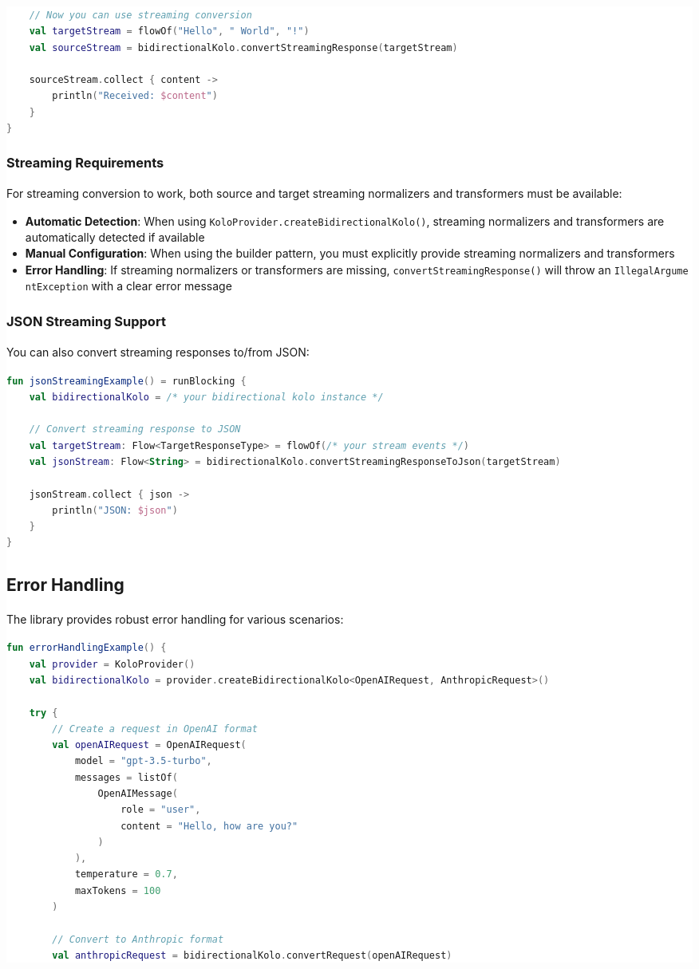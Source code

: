```kotlin
    // Now you can use streaming conversion
    val targetStream = flowOf("Hello", " World", "!")
    val sourceStream = bidirectionalKolo.convertStreamingResponse(targetStream)
    
    sourceStream.collect { content ->
        println("Received: $content")
    }
}
```

### Streaming Requirements

For streaming conversion to work, both source and target streaming normalizers and transformers must be available:

- **Automatic Detection**: When using `KoloProvider.createBidirectionalKolo()`, streaming normalizers and transformers are automatically detected if available
- **Manual Configuration**: When using the builder pattern, you must explicitly provide streaming normalizers and transformers
- **Error Handling**: If streaming normalizers or transformers are missing, `convertStreamingResponse()` will throw an `IllegalArgumentException` with a clear error message

### JSON Streaming Support

You can also convert streaming responses to/from JSON:

```kotlin
fun jsonStreamingExample() = runBlocking {
    val bidirectionalKolo = /* your bidirectional kolo instance */
    
    // Convert streaming response to JSON
    val targetStream: Flow<TargetResponseType> = flowOf(/* your stream events */)
    val jsonStream: Flow<String> = bidirectionalKolo.convertStreamingResponseToJson(targetStream)
    
    jsonStream.collect { json ->
        println("JSON: $json")
    }
}
```

## Error Handling

The library provides robust error handling for various scenarios:

```kotlin
fun errorHandlingExample() {
    val provider = KoloProvider()
    val bidirectionalKolo = provider.createBidirectionalKolo<OpenAIRequest, AnthropicRequest>()

    try {
        // Create a request in OpenAI format
        val openAIRequest = OpenAIRequest(
            model = "gpt-3.5-turbo",
            messages = listOf(
                OpenAIMessage(
                    role = "user",
                    content = "Hello, how are you?"
                )
            ),
            temperature = 0.7,
            maxTokens = 100
        )

        // Convert to Anthropic format
        val anthropicRequest = bidirectionalKolo.convertRequest(openAIRequest)
```